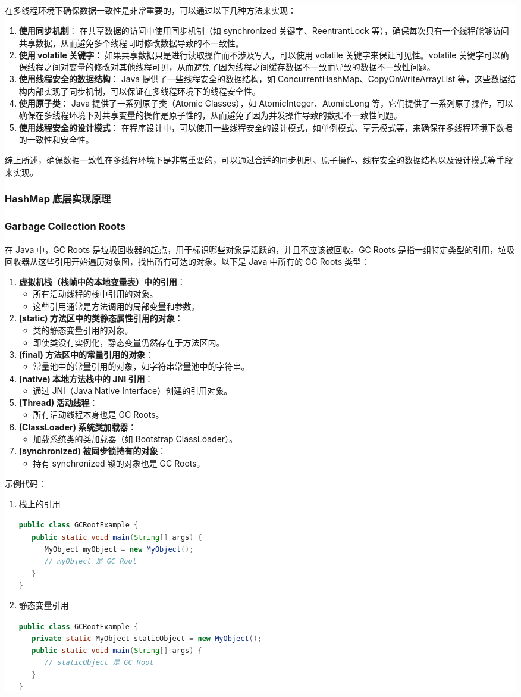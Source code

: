 在多线程环境下确保数据一致性是非常重要的，可以通过以下几种方法来实现：

1. **使用同步机制**： 在共享数据的访问中使用同步机制（如 synchronized 关键字、ReentrantLock 等），确保每次只有一个线程能够访问共享数据，从而避免多个线程同时修改数据导致的不一致性。
2. **使用 volatile 关键字**： 如果共享数据只是进行读取操作而不涉及写入，可以使用 volatile 关键字来保证可见性。volatile 关键字可以确保线程之间对变量的修改对其他线程可见，从而避免了因为线程之间缓存数据不一致而导致的数据不一致性问题。
3. **使用线程安全的数据结构**： Java 提供了一些线程安全的数据结构，如 ConcurrentHashMap、CopyOnWriteArrayList 等，这些数据结构内部实现了同步机制，可以保证在多线程环境下的线程安全性。
4. **使用原子类**： Java 提供了一系列原子类（Atomic Classes），如 AtomicInteger、AtomicLong 等，它们提供了一系列原子操作，可以确保在多线程环境下对共享变量的操作是原子性的，从而避免了因为并发操作导致的数据不一致性问题。
5. **使用线程安全的设计模式**： 在程序设计中，可以使用一些线程安全的设计模式，如单例模式、享元模式等，来确保在多线程环境下数据的一致性和安全性。

综上所述，确保数据一致性在多线程环境下是非常重要的，可以通过合适的同步机制、原子操作、线程安全的数据结构以及设计模式等手段来实现。

### HashMap 底层实现原理

### Garbage Collection Roots

在 Java 中，GC Roots 是垃圾回收器的起点，用于标识哪些对象是活跃的，并且不应该被回收。GC Roots 是指一组特定类型的引用，垃圾回收器从这些引用开始遍历对象图，找出所有可达的对象。以下是 Java 中所有的 GC Roots 类型：

1. **虚拟机栈（栈帧中的本地变量表）中的引用**：
   - 所有活动线程的栈中引用的对象。
   - 这些引用通常是方法调用的局部变量和参数。
2. **(static) 方法区中的类静态属性引用的对象**：
   - 类的静态变量引用的对象。
   - 即使类没有实例化，静态变量仍然存在于方法区内。
3. **(final) 方法区中的常量引用的对象**：
   - 常量池中的常量引用的对象，如字符串常量池中的字符串。
4. **(native) 本地方法栈中的 JNI 引用**：
   - 通过 JNI（Java Native Interface）创建的引用对象。
5. **(Thread) 活动线程**：
   - 所有活动线程本身也是 GC Roots。
6. **(ClassLoader) 系统类加载器**：
   - 加载系统类的类加载器（如 Bootstrap ClassLoader）。
7. **(synchronized) 被同步锁持有的对象**：
   - 持有 synchronized 锁的对象也是 GC Roots。

示例代码：

1. 栈上的引用

   ```java
   public class GCRootExample {
      public static void main(String[] args) {
         MyObject myObject = new MyObject();
         // myObject 是 GC Root
      }
   }
   ```

2. 静态变量引用

   ```java
   public class GCRootExample {
      private static MyObject staticObject = new MyObject();
      public static void main(String[] args) {
         // staticObject 是 GC Root
      }
   }
   ```
